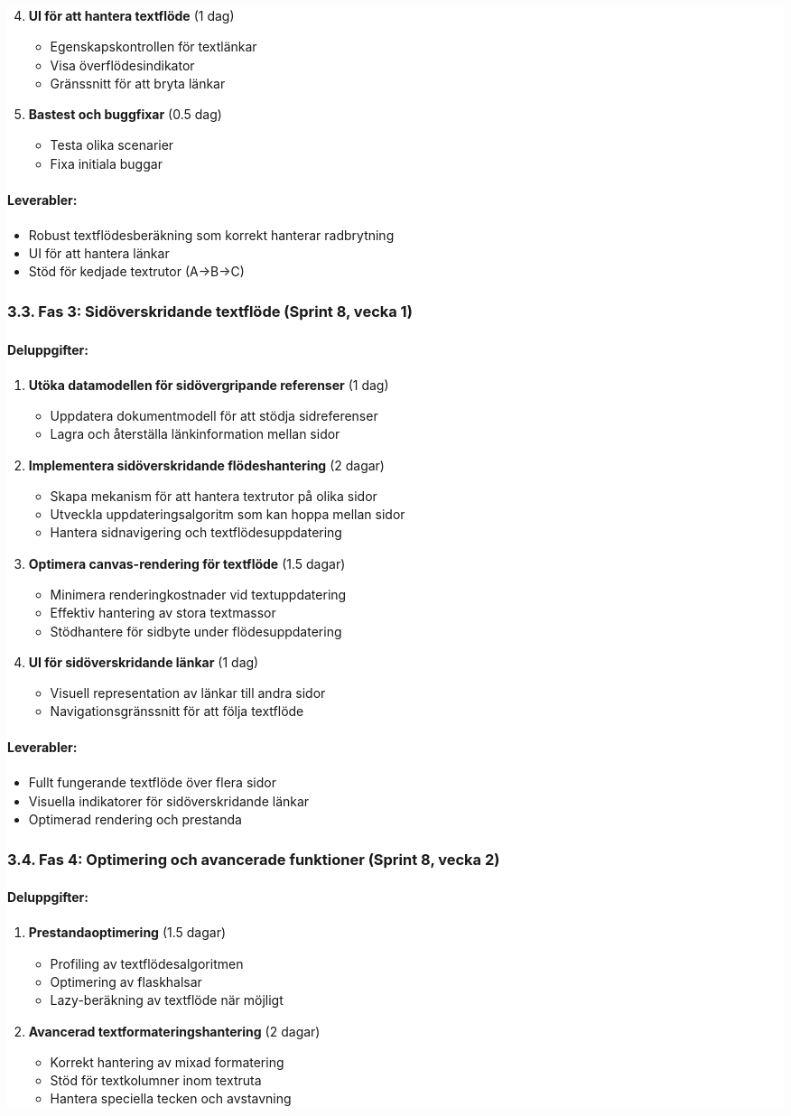 4. **UI för att hantera textflöde** (1 dag)
   - Egenskapskontrollen för textlänkar
   - Visa överflödesindikator
   - Gränssnitt för att bryta länkar

5. **Bastest och buggfixar** (0.5 dag)
   - Testa olika scenarier
   - Fixa initiala buggar

#### Leverabler:
- Robust textflödesberäkning som korrekt hanterar radbrytning
- UI för att hantera länkar
- Stöd för kedjade textrutor (A→B→C)

### 3.3. Fas 3: Sidöverskridande textflöde (Sprint 8, vecka 1)

#### Deluppgifter:
1. **Utöka datamodellen för sidövergripande referenser** (1 dag)
   - Uppdatera dokumentmodell för att stödja sidreferenser
   - Lagra och återställa länkinformation mellan sidor

2. **Implementera sidöverskridande flödeshantering** (2 dagar)
   - Skapa mekanism för att hantera textrutor på olika sidor
   - Utveckla uppdateringsalgoritm som kan hoppa mellan sidor
   - Hantera sidnavigering och textflödesuppdatering

3. **Optimera canvas-rendering för textflöde** (1.5 dagar)
   - Minimera renderingkostnader vid textuppdatering
   - Effektiv hantering av stora textmassor
   - Stödhantere för sidbyte under flödesuppdatering

4. **UI för sidöverskridande länkar** (1 dag)
   - Visuell representation av länkar till andra sidor
   - Navigationsgränssnitt för att följa textflöde

#### Leverabler:
- Fullt fungerande textflöde över flera sidor
- Visuella indikatorer för sidöverskridande länkar
- Optimerad rendering och prestanda

### 3.4. Fas 4: Optimering och avancerade funktioner (Sprint 8, vecka 2)

#### Deluppgifter:
1. **Prestandaoptimering** (1.5 dagar)
   - Profiling av textflödesalgoritmen
   - Optimering av flaskhalsar
   - Lazy-beräkning av textflöde när möjligt

2. **Avancerad textformateringshantering** (2 dagar)
   - Korrekt hantering av mixad formatering
   - Stöd för textkolumner inom textruta
   - Hantera speciella tecken och avstavning
